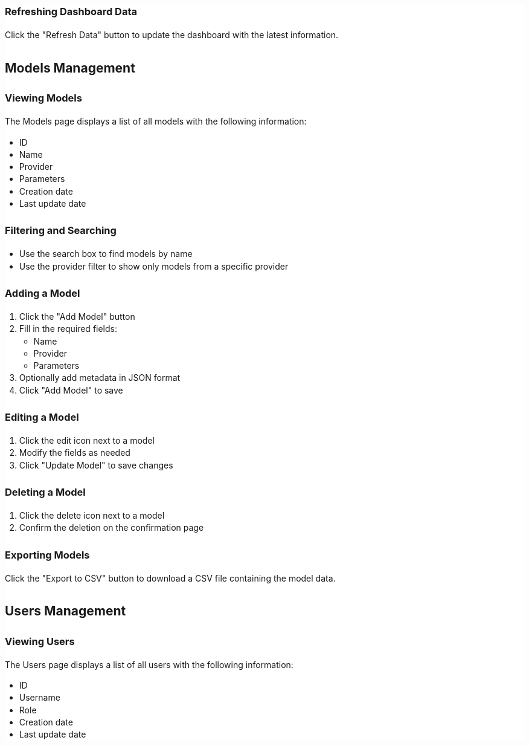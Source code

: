 ### Refreshing Dashboard Data

Click the "Refresh Data" button to update the dashboard with the latest information.

## Models Management

### Viewing Models

The Models page displays a list of all models with the following information:
- ID
- Name
- Provider
- Parameters
- Creation date
- Last update date

### Filtering and Searching

- Use the search box to find models by name
- Use the provider filter to show only models from a specific provider

### Adding a Model

1. Click the "Add Model" button
2. Fill in the required fields:
   - Name
   - Provider
   - Parameters
3. Optionally add metadata in JSON format
4. Click "Add Model" to save

### Editing a Model

1. Click the edit icon next to a model
2. Modify the fields as needed
3. Click "Update Model" to save changes

### Deleting a Model

1. Click the delete icon next to a model
2. Confirm the deletion on the confirmation page

### Exporting Models

Click the "Export to CSV" button to download a CSV file containing the model data.

## Users Management

### Viewing Users

The Users page displays a list of all users with the following information:
- ID
- Username
- Role
- Creation date
- Last update date

